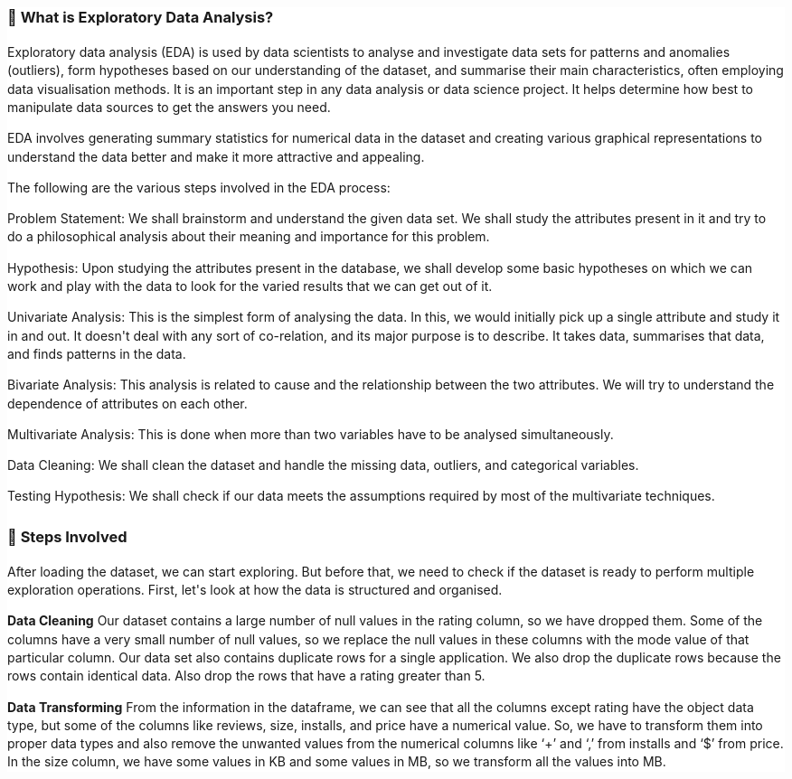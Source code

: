 ### 📔 **What is Exploratory Data Analysis?**
Exploratory data analysis (EDA) is used by data scientists to analyse and investigate data sets for patterns and anomalies (outliers), form hypotheses based on our understanding of the dataset, and summarise their main characteristics, often employing data visualisation methods. It is an important step in any data analysis or data science project. It helps determine how best to manipulate data sources to get the answers you need.

EDA involves generating summary statistics for numerical data in the dataset and creating various graphical representations to understand the data better and make it more attractive and appealing.

The following are the various steps involved in the EDA process:

Problem Statement: We shall brainstorm and understand the given data set. We shall study the attributes present in it and try to do a philosophical analysis about their meaning and importance for this problem.

Hypothesis: Upon studying the attributes present in the database, we shall develop some basic hypotheses on which we can work and play with the data to look for the varied results that we can get out of it.

Univariate Analysis: This is the simplest form of analysing the data. In this, we would initially pick up a single attribute and study it in and out. It doesn't deal with any sort of co-relation, and its major purpose is to describe. It takes data, summarises that data, and finds patterns in the data.

Bivariate Analysis: This analysis is related to cause and the relationship between the two attributes. We will try to understand the dependence of attributes on each other.

Multivariate Analysis: This is done when more than two variables have to be analysed simultaneously.

Data Cleaning: We shall clean the dataset and handle the missing data, outliers, and categorical variables.

Testing Hypothesis: We shall check if our data meets the assumptions required by most of the multivariate techniques.


### 📖 **Steps Involved**
After loading the dataset, we can start exploring. But before that, we need to check if the dataset is ready to perform multiple exploration operations. First, let's look at how the data is structured and organised.

**Data Cleaning**
Our dataset contains a large number of null values in the rating column, so we have dropped them. Some of the columns have a very small number of null values, so we replace the null values in these columns with the mode value of that particular column. Our data set also contains duplicate rows for a single application. We also drop the duplicate rows because the rows contain identical data. Also drop the rows that have a rating greater than 5.

**Data Transforming**
From the information in the dataframe, we can see that all the columns except rating have the object data type, but some of the columns like reviews, size, installs, and price have a numerical value. So, we have to transform them into proper data types and also remove the unwanted values from the numerical columns like ‘+’ and ‘,’ from installs and ‘$’ from price. In the size column, we have some values in KB and some values in MB, so we transform all the values into MB.

